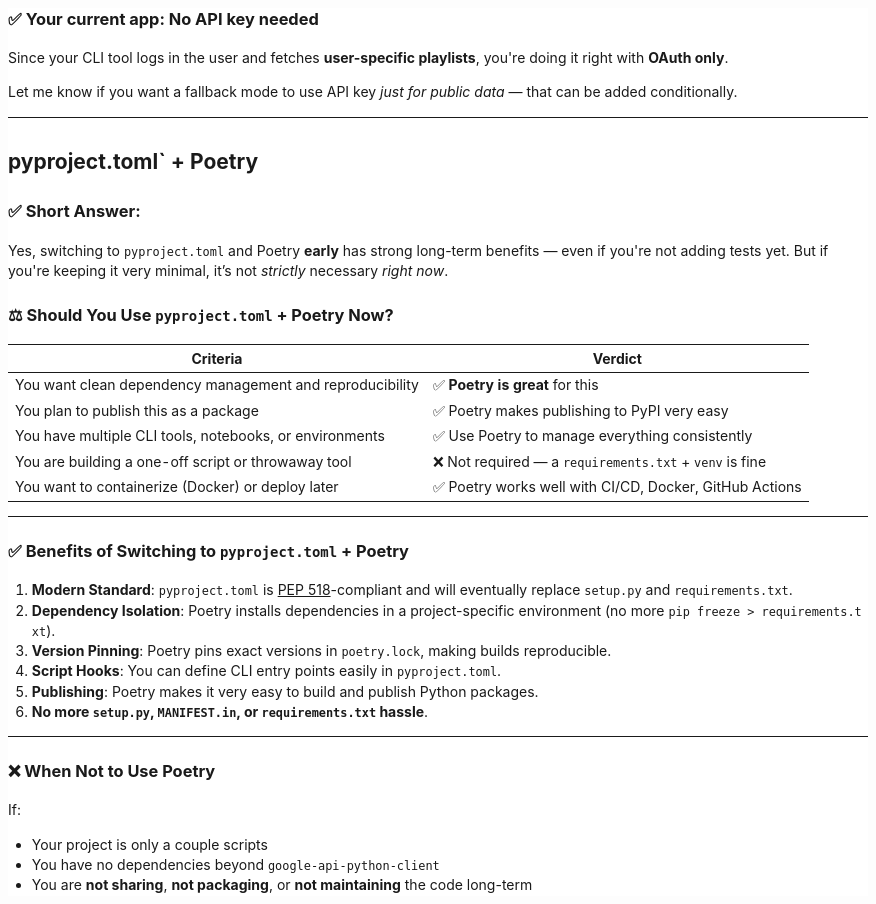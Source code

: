 
### ✅ Your current app: No API key needed

Since your CLI tool logs in the user and fetches **user-specific playlists**, you're doing it right with **OAuth only**.

Let me know if you want a fallback mode to use API key *just for public data* — that can be added conditionally.


-------------------------------------------------------------------------------------------------

## pyproject.toml` + Poetry
 

### ✅ Short Answer:

Yes, switching to `pyproject.toml` and Poetry **early** has strong long-term benefits — even if you're not adding tests yet. 
But if you're keeping it very minimal, it’s not *strictly* necessary *right now*.


### ⚖️ Should You Use `pyproject.toml` + Poetry Now?

| Criteria                                                 | Verdict                                                |
| -------------------------------------------------------- | ------------------------------------------------------ |
| You want clean dependency management and reproducibility | ✅ **Poetry is great** for this                         |
| You plan to publish this as a package                    | ✅ Poetry makes publishing to PyPI very easy            |
| You have multiple CLI tools, notebooks, or environments  | ✅ Use Poetry to manage everything consistently         |
| You are building a one-off script or throwaway tool      | ❌ Not required — a `requirements.txt` + `venv` is fine |
| You want to containerize (Docker) or deploy later        | ✅ Poetry works well with CI/CD, Docker, GitHub Actions |

---

### ✅ Benefits of Switching to `pyproject.toml` + Poetry

1. **Modern Standard**: `pyproject.toml` is [PEP 518](https://peps.python.org/pep-0518/)-compliant and will eventually replace `setup.py` and `requirements.txt`.
2. **Dependency Isolation**: Poetry installs dependencies in a project-specific environment (no more `pip freeze > requirements.txt`).
3. **Version Pinning**: Poetry pins exact versions in `poetry.lock`, making builds reproducible.
4. **Script Hooks**: You can define CLI entry points easily in `pyproject.toml`.
5. **Publishing**: Poetry makes it very easy to build and publish Python packages.
6. **No more `setup.py`, `MANIFEST.in`, or `requirements.txt` hassle**.

---

### ❌ When Not to Use Poetry

If:
* Your project is only a couple scripts
* You have no dependencies beyond `google-api-python-client`
* You are **not sharing**, **not packaging**, or **not maintaining** the code long-term
